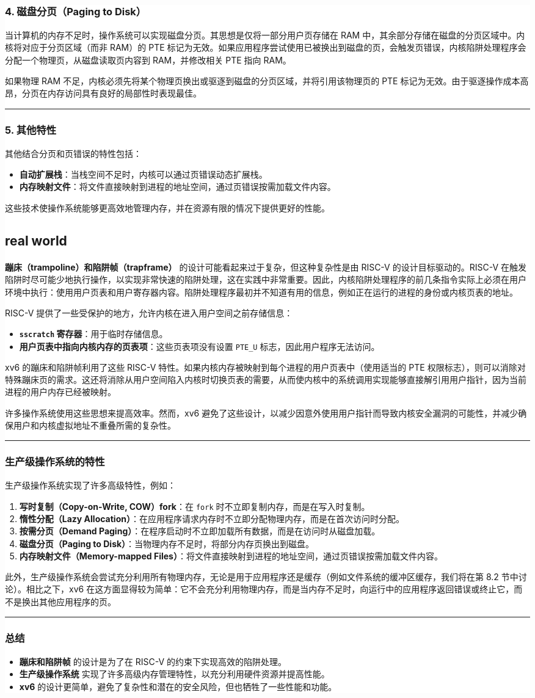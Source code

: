 ### 4. **磁盘分页（Paging to Disk）**

当计算机的内存不足时，操作系统可以实现磁盘分页。其思想是仅将一部分用户页存储在 RAM 中，其余部分存储在磁盘的分页区域中。内核将对应于分页区域（而非 RAM）的 PTE 标记为无效。如果应用程序尝试使用已被换出到磁盘的页，会触发页错误，内核陷阱处理程序会分配一个物理页，从磁盘读取页内容到 RAM，并修改相关 PTE 指向 RAM。

如果物理 RAM 不足，内核必须先将某个物理页换出或驱逐到磁盘的分页区域，并将引用该物理页的 PTE 标记为无效。由于驱逐操作成本高昂，分页在内存访问具有良好的局部性时表现最佳。

------

### 5. **其他特性**

其他结合分页和页错误的特性包括：

- **自动扩展栈**：当栈空间不足时，内核可以通过页错误动态扩展栈。
- **内存映射文件**：将文件直接映射到进程的地址空间，通过页错误按需加载文件内容。

这些技术使操作系统能够更高效地管理内存，并在资源有限的情况下提供更好的性能。

## real world

**蹦床（trampoline）和陷阱帧（trapframe）** 的设计可能看起来过于复杂，但这种复杂性是由 RISC-V 的设计目标驱动的。RISC-V 在触发陷阱时尽可能少地执行操作，以实现非常快速的陷阱处理，这在实践中非常重要。因此，内核陷阱处理程序的前几条指令实际上必须在用户环境中执行：使用用户页表和用户寄存器内容。陷阱处理程序最初并不知道有用的信息，例如正在运行的进程的身份或内核页表的地址。

RISC-V 提供了一些受保护的地方，允许内核在进入用户空间之前存储信息：

- **`sscratch` 寄存器**：用于临时存储信息。
- **用户页表中指向内核内存的页表项**：这些页表项没有设置 `PTE_U` 标志，因此用户程序无法访问。

xv6 的蹦床和陷阱帧利用了这些 RISC-V 特性。如果内核内存被映射到每个进程的用户页表中（使用适当的 PTE 权限标志），则可以消除对特殊蹦床页的需求。这还将消除从用户空间陷入内核时切换页表的需要，从而使内核中的系统调用实现能够直接解引用用户指针，因为当前进程的用户内存已经被映射。

许多操作系统使用这些思想来提高效率。然而，xv6 避免了这些设计，以减少因意外使用用户指针而导致内核安全漏洞的可能性，并减少确保用户和内核虚拟地址不重叠所需的复杂性。

------

### 生产级操作系统的特性

生产级操作系统实现了许多高级特性，例如：

1. **写时复制（Copy-on-Write, COW）fork**：在 `fork` 时不立即复制内存，而是在写入时复制。
2. **惰性分配（Lazy Allocation）**：在应用程序请求内存时不立即分配物理内存，而是在首次访问时分配。
3. **按需分页（Demand Paging）**：在程序启动时不立即加载所有数据，而是在访问时从磁盘加载。
4. **磁盘分页（Paging to Disk）**：当物理内存不足时，将部分内存页换出到磁盘。
5. **内存映射文件（Memory-mapped Files）**：将文件直接映射到进程的地址空间，通过页错误按需加载文件内容。

此外，生产级操作系统会尝试充分利用所有物理内存，无论是用于应用程序还是缓存（例如文件系统的缓冲区缓存，我们将在第 8.2 节中讨论）。相比之下，xv6 在这方面显得较为简单：它不会充分利用物理内存，而是当内存不足时，向运行中的应用程序返回错误或终止它，而不是换出其他应用程序的页。

------

### 总结

- **蹦床和陷阱帧** 的设计是为了在 RISC-V 的约束下实现高效的陷阱处理。
- **生产级操作系统** 实现了许多高级内存管理特性，以充分利用硬件资源并提高性能。
- **xv6** 的设计更简单，避免了复杂性和潜在的安全风险，但也牺牲了一些性能和功能。
